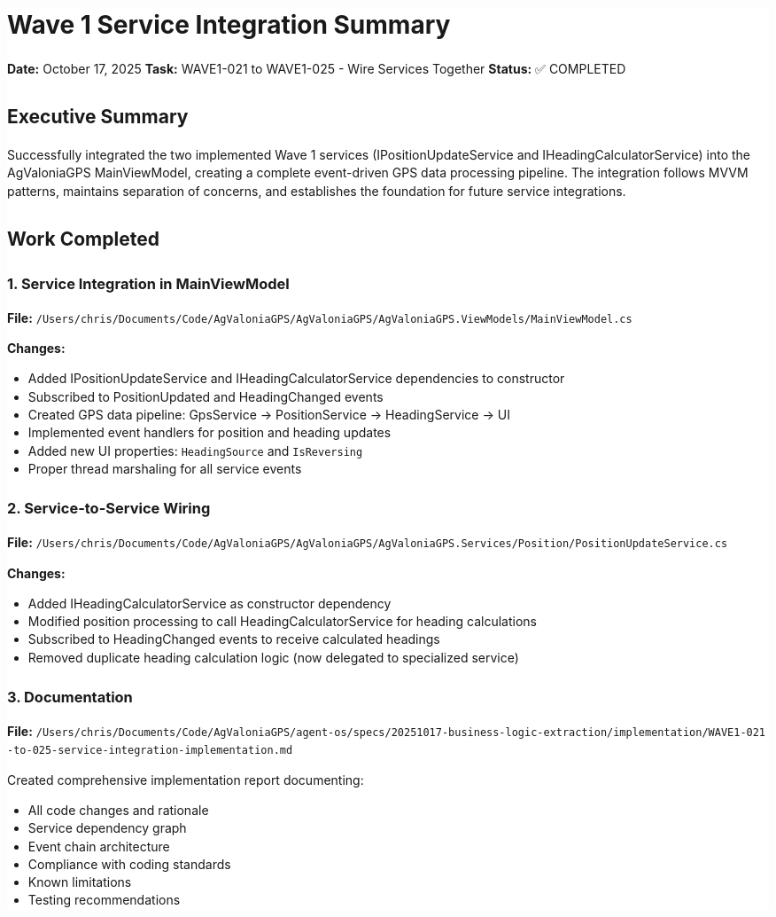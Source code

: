 # Wave 1 Service Integration Summary

**Date:** October 17, 2025
**Task:** WAVE1-021 to WAVE1-025 - Wire Services Together
**Status:** ✅ COMPLETED

## Executive Summary

Successfully integrated the two implemented Wave 1 services (IPositionUpdateService and IHeadingCalculatorService) into the AgValoniaGPS MainViewModel, creating a complete event-driven GPS data processing pipeline. The integration follows MVVM patterns, maintains separation of concerns, and establishes the foundation for future service integrations.

## Work Completed

### 1. Service Integration in MainViewModel

**File:** `/Users/chris/Documents/Code/AgValoniaGPS/AgValoniaGPS/AgValoniaGPS.ViewModels/MainViewModel.cs`

**Changes:**
- Added IPositionUpdateService and IHeadingCalculatorService dependencies to constructor
- Subscribed to PositionUpdated and HeadingChanged events
- Created GPS data pipeline: GpsService → PositionService → HeadingService → UI
- Implemented event handlers for position and heading updates
- Added new UI properties: `HeadingSource` and `IsReversing`
- Proper thread marshaling for all service events

### 2. Service-to-Service Wiring

**File:** `/Users/chris/Documents/Code/AgValoniaGPS/AgValoniaGPS/AgValoniaGPS.Services/Position/PositionUpdateService.cs`

**Changes:**
- Added IHeadingCalculatorService as constructor dependency
- Modified position processing to call HeadingCalculatorService for heading calculations
- Subscribed to HeadingChanged events to receive calculated headings
- Removed duplicate heading calculation logic (now delegated to specialized service)

### 3. Documentation

**File:** `/Users/chris/Documents/Code/AgValoniaGPS/agent-os/specs/20251017-business-logic-extraction/implementation/WAVE1-021-to-025-service-integration-implementation.md`

Created comprehensive implementation report documenting:
- All code changes and rationale
- Service dependency graph
- Event chain architecture
- Compliance with coding standards
- Known limitations
- Testing recommendations
